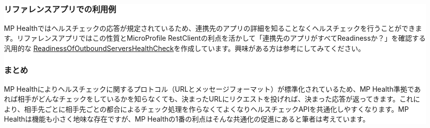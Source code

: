 ### リファレンスアプリでの利用例
MP Healthではヘルスチェックの応答が規定されているため、連携先のアプリの詳細を知ることなくヘルスチェックを行うことができます。リファレンスアプリではこの性質とMicroProfile RestClientの利点を活かして「連携先のアプリがすべてReadinessか？」を確認する汎用的な [ReadinessOfOutboundServersHealthCheck](https://github.com/extact-io/msa-rms-platform/blob/main/platform-core/src/main/java/io/extact/msa/rms/platform/core/health/ReadinessOfOutboundServersHealthCheck.java)を作成しています。興味がある方は参考にしてみてください。

### まとめ
MP Healthによりヘルスチェックに関するプロトコル（URLとメッセージフォーマット）が標準化されているため、MP Health準拠であれば相手がどんなチェックをしているかを知らなくても、決まったURLにリクエストを投げれば、決まった応答が返ってきます。これにより、相手先ごとに相手先ごとの都合によるチェック処理を作らなくてよくなりヘルスチェックAPIを共通化しやすくなります。MP Healthは機能も小さく地味な存在ですが、MP Healthの1番の利点はそんな共通化の促進にあると筆者は考えています。

